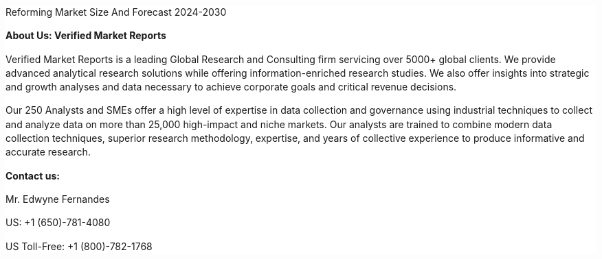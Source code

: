 Reforming Market Size And Forecast 2024-2030</a></strong></span></p></blockquote><p><strong>About Us: Verified Market Reports</strong></p><p>Verified Market Reports is a leading Global Research and Consulting firm servicing over 5000+ global clients. We provide advanced analytical research solutions while offering information-enriched research studies. We also offer insights into strategic and growth analyses and data necessary to achieve corporate goals and critical revenue decisions.</p><p>Our 250 Analysts and SMEs offer a high level of expertise in data collection and governance using industrial techniques to collect and analyze data on more than 25,000 high-impact and niche markets. Our analysts are trained to combine modern data collection techniques, superior research methodology, expertise, and years of collective experience to produce informative and accurate research.</p><p><strong>Contact us:</strong></p><p>Mr. Edwyne Fernandes</p><p>US: +1 (650)-781-4080</p><p>US Toll-Free: +1 (800)-782-1768</p>

